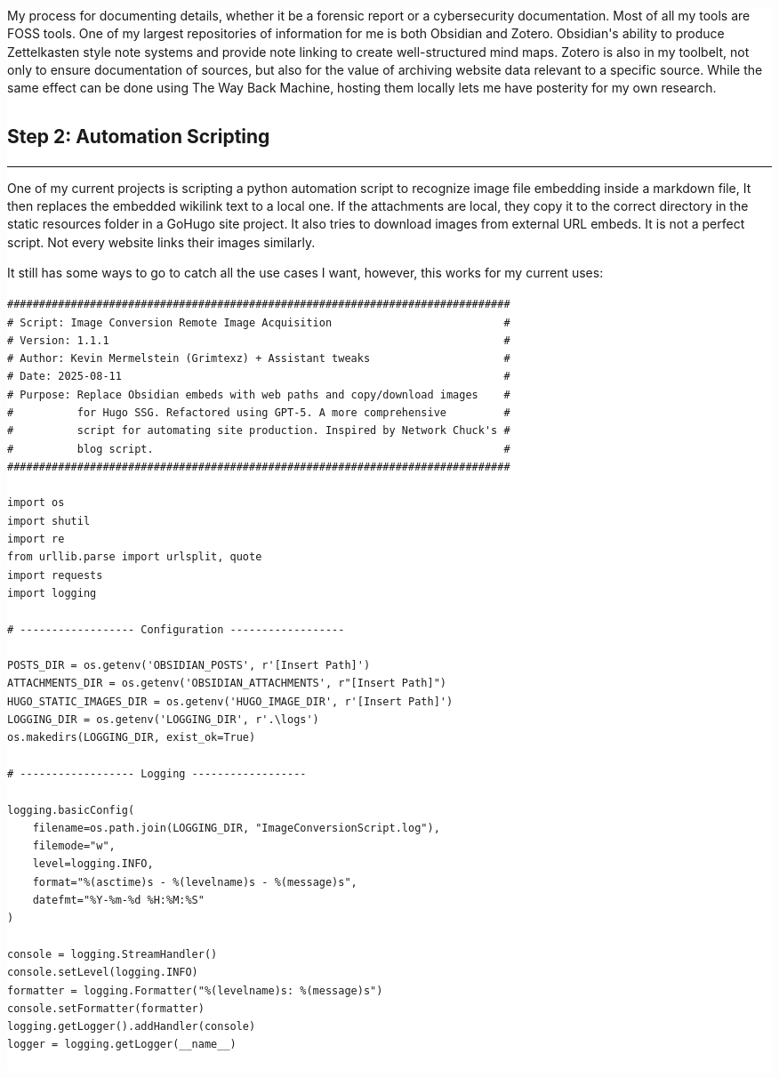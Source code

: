 My process for documenting details, whether it be a forensic report or a cybersecurity documentation. Most of all my tools are FOSS tools. One of my largest repositories of information for me is both Obsidian and Zotero. Obsidian's ability to produce Zettelkasten style note systems and provide note linking to create well-structured mind maps. Zotero is also in my toolbelt, not only to ensure documentation of sources, but also for the value of archiving website data relevant to a specific source. While the same effect can be done using The Way Back Machine, hosting them locally lets me have posterity for my own research.  



## Step 2: Automation Scripting
---
One of my current projects is scripting a python automation script to recognize image file embedding inside a markdown file, It then replaces the embedded wikilink text to a local one. If the attachments are local, they copy it to the correct directory in the static resources folder in a GoHugo site project. It also tries to download images from external URL embeds. It is not a perfect script. Not every website links their images similarly. 

It still has some ways to go to catch all the use cases I want, however, this works for my current uses:

```
###############################################################################
# Script: Image Conversion Remote Image Acquisition                           #
# Version: 1.1.1                                                              #
# Author: Kevin Mermelstein (Grimtexz) + Assistant tweaks                     #
# Date: 2025-08-11                                                            #
# Purpose: Replace Obsidian embeds with web paths and copy/download images    #
#          for Hugo SSG. Refactored using GPT-5. A more comprehensive         #
#          script for automating site production. Inspired by Network Chuck's #
#          blog script.                                                       #
###############################################################################
  
import os
import shutil
import re
from urllib.parse import urlsplit, quote
import requests
import logging

# ------------------ Configuration ------------------

POSTS_DIR = os.getenv('OBSIDIAN_POSTS', r'[Insert Path]')
ATTACHMENTS_DIR = os.getenv('OBSIDIAN_ATTACHMENTS', r"[Insert Path]")
HUGO_STATIC_IMAGES_DIR = os.getenv('HUGO_IMAGE_DIR', r'[Insert Path]')
LOGGING_DIR = os.getenv('LOGGING_DIR', r'.\logs')
os.makedirs(LOGGING_DIR, exist_ok=True)  

# ------------------ Logging ------------------

logging.basicConfig(
	filename=os.path.join(LOGGING_DIR, "ImageConversionScript.log"),
	filemode="w",
	level=logging.INFO,
	format="%(asctime)s - %(levelname)s - %(message)s",
	datefmt="%Y-%m-%d %H:%M:%S"
)

console = logging.StreamHandler()
console.setLevel(logging.INFO)
formatter = logging.Formatter("%(levelname)s: %(message)s")
console.setFormatter(formatter)
logging.getLogger().addHandler(console)
logger = logging.getLogger(__name__)
  
```